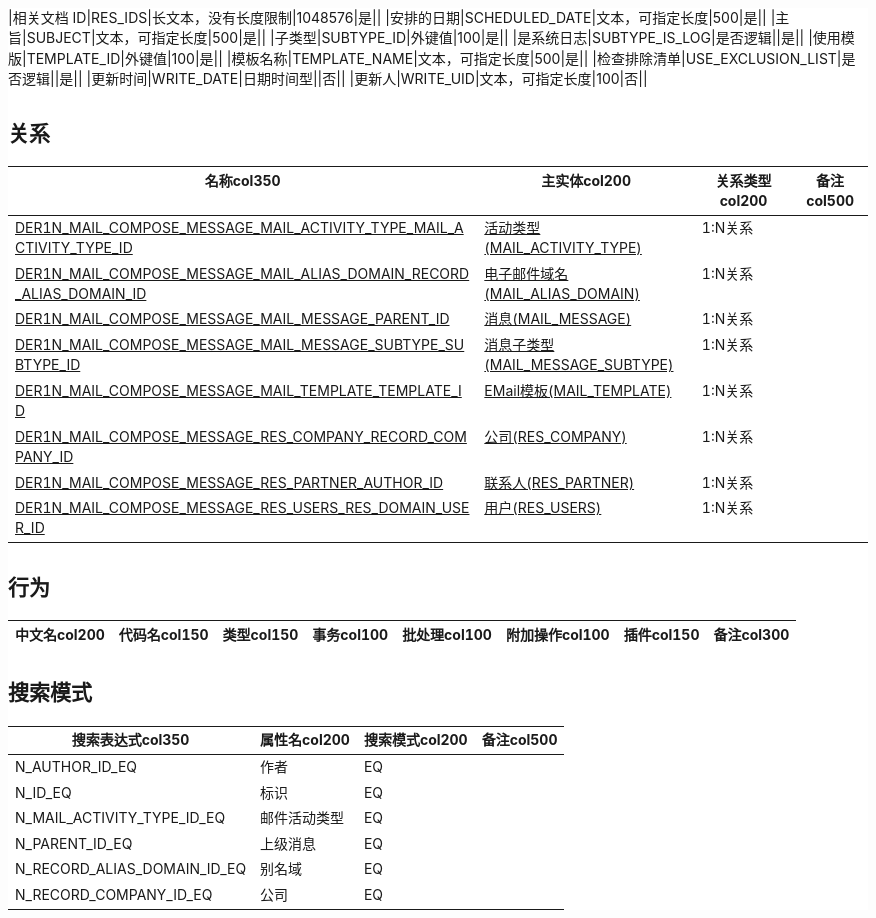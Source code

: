 |相关文档 ID|RES_IDS|长文本，没有长度限制|1048576|是||
|安排的日期|SCHEDULED_DATE|文本，可指定长度|500|是||
|主旨|SUBJECT|文本，可指定长度|500|是||
|子类型|SUBTYPE_ID|外键值|100|是||
|是系统日志|SUBTYPE_IS_LOG|是否逻辑||是||
|使用模版|TEMPLATE_ID|外键值|100|是||
|模板名称|TEMPLATE_NAME|文本，可指定长度|500|是||
|检查排除清单|USE_EXCLUSION_LIST|是否逻辑||是||
|更新时间|WRITE_DATE|日期时间型||否||
|更新人|WRITE_UID|文本，可指定长度|100|否||


## 关系

<el-row>
<el-tabs v-model="show_der">
<el-tab-pane label="从关系" name="minor">

|  名称col350   | 主实体col200   | 关系类型col200   |    备注col500  |
| -------- |---------- |-----------|----- |
|[DER1N_MAIL_COMPOSE_MESSAGE_MAIL_ACTIVITY_TYPE_MAIL_ACTIVITY_TYPE_ID](der/DER1N_MAIL_COMPOSE_MESSAGE_MAIL_ACTIVITY_TYPE_MAIL_ACTIVITY_TYPE_ID)|[活动类型(MAIL_ACTIVITY_TYPE)](module/mail/mail_activity_type)|1:N关系||
|[DER1N_MAIL_COMPOSE_MESSAGE_MAIL_ALIAS_DOMAIN_RECORD_ALIAS_DOMAIN_ID](der/DER1N_MAIL_COMPOSE_MESSAGE_MAIL_ALIAS_DOMAIN_RECORD_ALIAS_DOMAIN_ID)|[电子邮件域名(MAIL_ALIAS_DOMAIN)](module/mail/mail_alias_domain)|1:N关系||
|[DER1N_MAIL_COMPOSE_MESSAGE_MAIL_MESSAGE_PARENT_ID](der/DER1N_MAIL_COMPOSE_MESSAGE_MAIL_MESSAGE_PARENT_ID)|[消息(MAIL_MESSAGE)](module/mail/mail_message)|1:N关系||
|[DER1N_MAIL_COMPOSE_MESSAGE_MAIL_MESSAGE_SUBTYPE_SUBTYPE_ID](der/DER1N_MAIL_COMPOSE_MESSAGE_MAIL_MESSAGE_SUBTYPE_SUBTYPE_ID)|[消息子类型(MAIL_MESSAGE_SUBTYPE)](module/mail/mail_message_subtype)|1:N关系||
|[DER1N_MAIL_COMPOSE_MESSAGE_MAIL_TEMPLATE_TEMPLATE_ID](der/DER1N_MAIL_COMPOSE_MESSAGE_MAIL_TEMPLATE_TEMPLATE_ID)|[EMail模板(MAIL_TEMPLATE)](module/mail/mail_template)|1:N关系||
|[DER1N_MAIL_COMPOSE_MESSAGE_RES_COMPANY_RECORD_COMPANY_ID](der/DER1N_MAIL_COMPOSE_MESSAGE_RES_COMPANY_RECORD_COMPANY_ID)|[公司(RES_COMPANY)](module/base/res_company)|1:N关系||
|[DER1N_MAIL_COMPOSE_MESSAGE_RES_PARTNER_AUTHOR_ID](der/DER1N_MAIL_COMPOSE_MESSAGE_RES_PARTNER_AUTHOR_ID)|[联系人(RES_PARTNER)](module/base/res_partner)|1:N关系||
|[DER1N_MAIL_COMPOSE_MESSAGE_RES_USERS_RES_DOMAIN_USER_ID](der/DER1N_MAIL_COMPOSE_MESSAGE_RES_USERS_RES_DOMAIN_USER_ID)|[用户(RES_USERS)](module/base/res_users)|1:N关系||

</el-tab-pane>
</el-tabs>
</el-row>

## 行为
| 中文名col200    | 代码名col150    | 类型col150    | 事务col100   | 批处理col100   | 附加操作col100  | 插件col150    |  备注col300  |
| -------- |---------- |----------- |:----:|:----:|---------| ----- | ----- |

## 搜索模式
|   搜索表达式col350   |    属性名col200    |    搜索模式col200        |备注col500  |
| -------- |------------|------------|------|
|N_AUTHOR_ID_EQ|作者|EQ||
|N_ID_EQ|标识|EQ||
|N_MAIL_ACTIVITY_TYPE_ID_EQ|邮件活动类型|EQ||
|N_PARENT_ID_EQ|上级消息|EQ||
|N_RECORD_ALIAS_DOMAIN_ID_EQ|别名域|EQ||
|N_RECORD_COMPANY_ID_EQ|公司|EQ||
